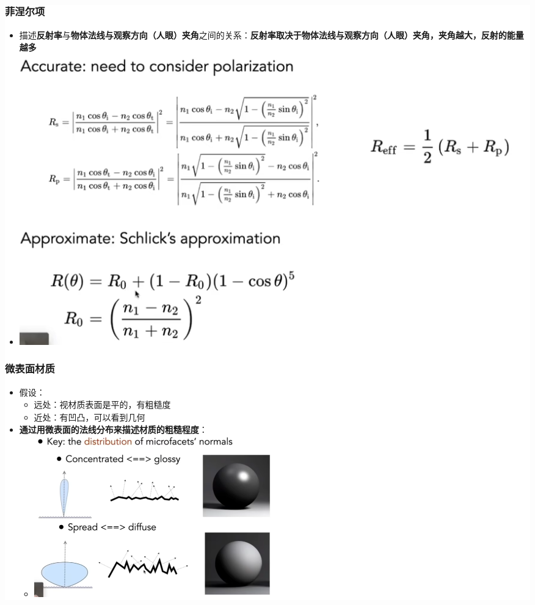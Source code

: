 ### 菲涅尔项

* 描述**反射率**与**物体法线与观察方向（人眼）夹角**之间的关系：**反射率取决于物体法线与观察方向（人眼）夹角，夹角越大，反射的能量越多**
* ![image-20230205155337734](./images/image-20230205155337734.png)

### 微表面材质

* 假设：
  * 远处：视材质表面是平的，有粗糙度
  * 近处：有凹凸，可以看到几何
* **通过用微表面的法线分布来描述材质的粗糙程度**：
  * <img src="./images/image-20230206123041262.png" alt="image-20230206123041262" style="zoom:50%;" />